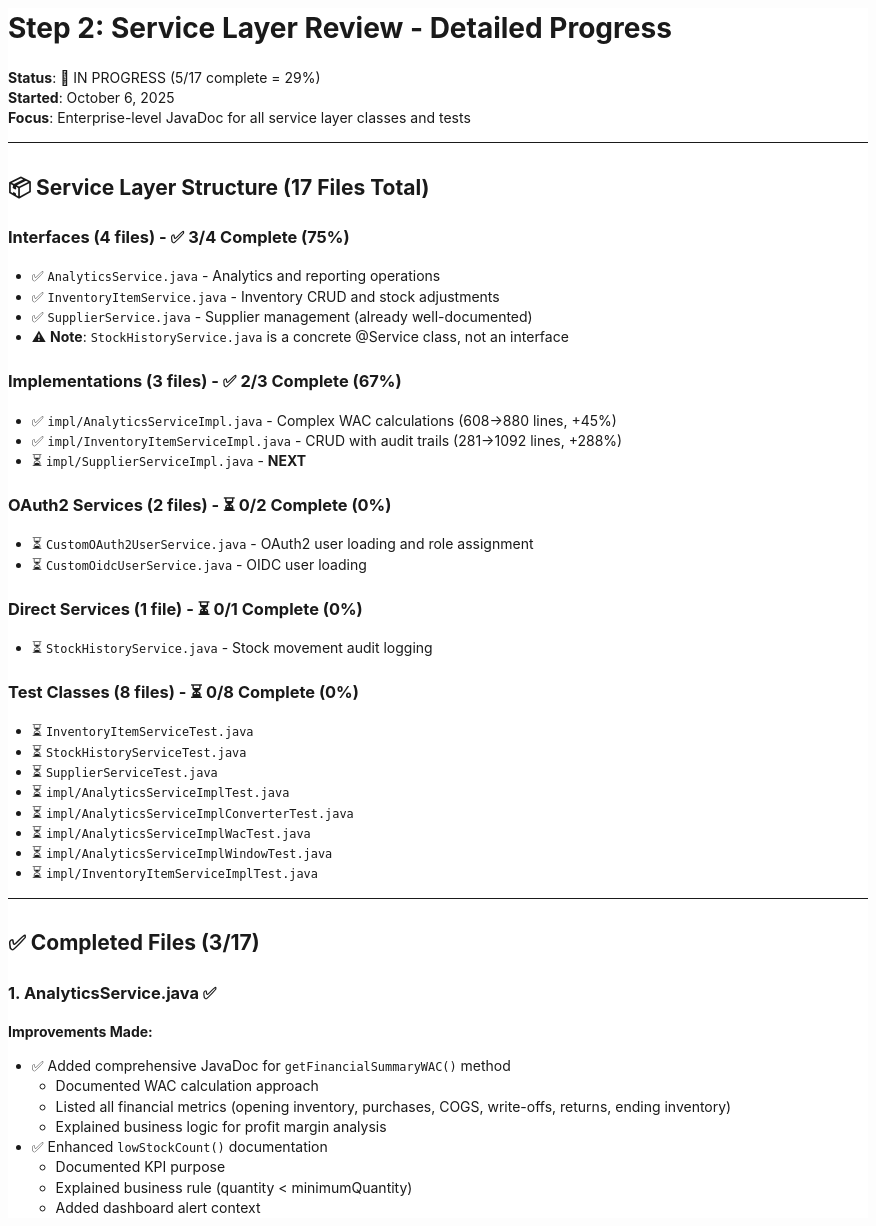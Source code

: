 # Step 2: Service Layer Review - Detailed Progress

**Status**: 🔄 IN PROGRESS (5/17 complete = 29%)  
**Started**: October 6, 2025  
**Focus**: Enterprise-level JavaDoc for all service layer classes and tests

---

## 📦 Service Layer Structure (17 Files Total)

### Interfaces (4 files) - ✅ 3/4 Complete (75%)
- ✅ `AnalyticsService.java` - Analytics and reporting operations
- ✅ `InventoryItemService.java` - Inventory CRUD and stock adjustments
- ✅ `SupplierService.java` - Supplier management (already well-documented)
- ⚠️ **Note**: `StockHistoryService.java` is a concrete @Service class, not an interface

### Implementations (3 files) - ✅ 2/3 Complete (67%)
- ✅ `impl/AnalyticsServiceImpl.java` - Complex WAC calculations (608→880 lines, +45%)
- ✅ `impl/InventoryItemServiceImpl.java` - CRUD with audit trails (281→1092 lines, +288%)
- ⏳ `impl/SupplierServiceImpl.java` - **NEXT**

### OAuth2 Services (2 files) - ⏳ 0/2 Complete (0%)
- ⏳ `CustomOAuth2UserService.java` - OAuth2 user loading and role assignment
- ⏳ `CustomOidcUserService.java` - OIDC user loading

### Direct Services (1 file) - ⏳ 0/1 Complete (0%)
- ⏳ `StockHistoryService.java` - Stock movement audit logging

### Test Classes (8 files) - ⏳ 0/8 Complete (0%)
- ⏳ `InventoryItemServiceTest.java`
- ⏳ `StockHistoryServiceTest.java`
- ⏳ `SupplierServiceTest.java`
- ⏳ `impl/AnalyticsServiceImplTest.java`
- ⏳ `impl/AnalyticsServiceImplConverterTest.java`
- ⏳ `impl/AnalyticsServiceImplWacTest.java`
- ⏳ `impl/AnalyticsServiceImplWindowTest.java`
- ⏳ `impl/InventoryItemServiceImplTest.java`

---

## ✅ Completed Files (3/17)

### 1. AnalyticsService.java ✅
**Improvements Made:**
- ✅ Added comprehensive JavaDoc for `getFinancialSummaryWAC()` method
  - Documented WAC calculation approach
  - Listed all financial metrics (opening inventory, purchases, COGS, write-offs, returns, ending inventory)
  - Explained business logic for profit margin analysis
- ✅ Enhanced `lowStockCount()` documentation
  - Documented KPI purpose
  - Explained business rule (quantity < minimumQuantity)
  - Added dashboard alert context

